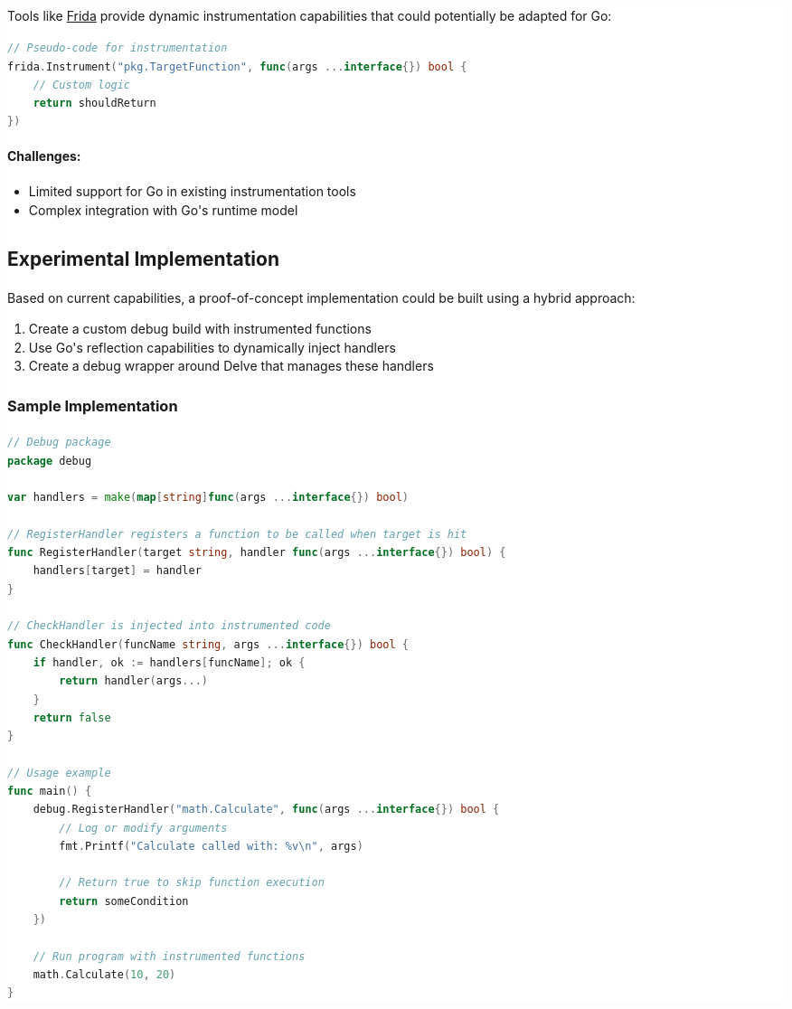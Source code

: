 Tools like [Frida](https://frida.re/) provide dynamic instrumentation capabilities that could potentially be adapted for Go:

```go
// Pseudo-code for instrumentation
frida.Instrument("pkg.TargetFunction", func(args ...interface{}) bool {
    // Custom logic
    return shouldReturn
})
```

#### Challenges:
- Limited support for Go in existing instrumentation tools
- Complex integration with Go's runtime model

## Experimental Implementation

Based on current capabilities, a proof-of-concept implementation could be built using a hybrid approach:

1. Create a custom debug build with instrumented functions
2. Use Go's reflection capabilities to dynamically inject handlers
3. Create a debug wrapper around Delve that manages these handlers

### Sample Implementation

```go
// Debug package
package debug

var handlers = make(map[string]func(args ...interface{}) bool)

// RegisterHandler registers a function to be called when target is hit
func RegisterHandler(target string, handler func(args ...interface{}) bool) {
    handlers[target] = handler
}

// CheckHandler is injected into instrumented code
func CheckHandler(funcName string, args ...interface{}) bool {
    if handler, ok := handlers[funcName]; ok {
        return handler(args...)
    }
    return false
}

// Usage example
func main() {
    debug.RegisterHandler("math.Calculate", func(args ...interface{}) bool {
        // Log or modify arguments
        fmt.Printf("Calculate called with: %v\n", args)
        
        // Return true to skip function execution
        return someCondition
    })
    
    // Run program with instrumented functions
    math.Calculate(10, 20)
}
```
